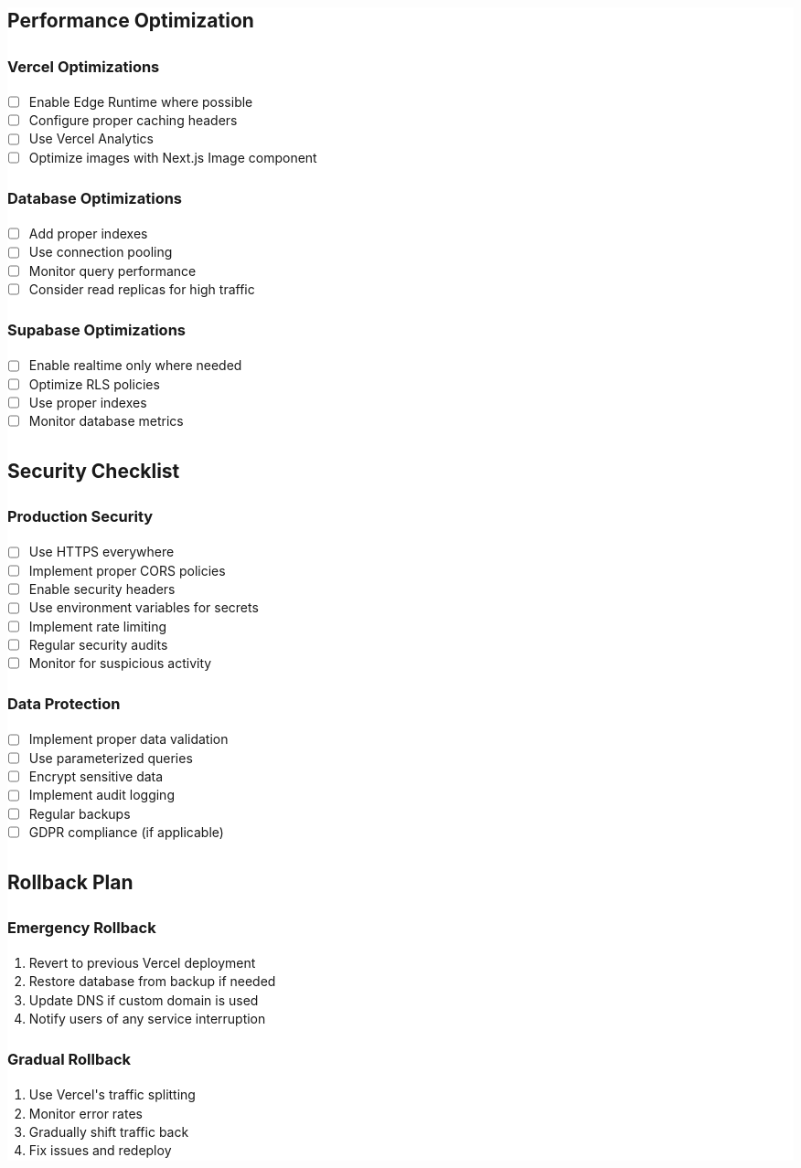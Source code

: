 ## Performance Optimization

### Vercel Optimizations
- [ ] Enable Edge Runtime where possible
- [ ] Configure proper caching headers
- [ ] Use Vercel Analytics
- [ ] Optimize images with Next.js Image component

### Database Optimizations
- [ ] Add proper indexes
- [ ] Use connection pooling
- [ ] Monitor query performance
- [ ] Consider read replicas for high traffic

### Supabase Optimizations
- [ ] Enable realtime only where needed
- [ ] Optimize RLS policies
- [ ] Use proper indexes
- [ ] Monitor database metrics

## Security Checklist

### Production Security
- [ ] Use HTTPS everywhere
- [ ] Implement proper CORS policies
- [ ] Enable security headers
- [ ] Use environment variables for secrets
- [ ] Implement rate limiting
- [ ] Regular security audits
- [ ] Monitor for suspicious activity

### Data Protection
- [ ] Implement proper data validation
- [ ] Use parameterized queries
- [ ] Encrypt sensitive data
- [ ] Implement audit logging
- [ ] Regular backups
- [ ] GDPR compliance (if applicable)

## Rollback Plan

### Emergency Rollback
1. Revert to previous Vercel deployment
2. Restore database from backup if needed
3. Update DNS if custom domain is used
4. Notify users of any service interruption

### Gradual Rollback
1. Use Vercel's traffic splitting
2. Monitor error rates
3. Gradually shift traffic back
4. Fix issues and redeploy